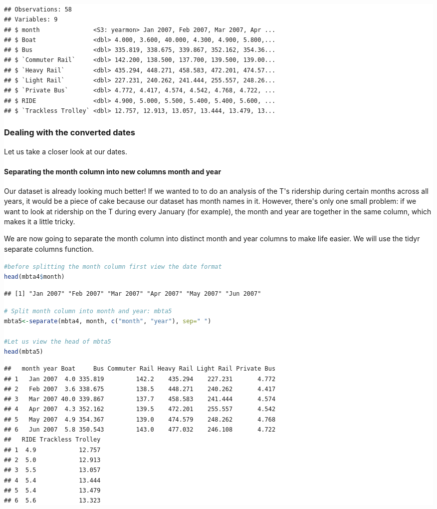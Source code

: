 ```
## Observations: 58
## Variables: 9
## $ month               <S3: yearmon> Jan 2007, Feb 2007, Mar 2007, Apr ...
## $ Boat                <dbl> 4.000, 3.600, 40.000, 4.300, 4.900, 5.800,...
## $ Bus                 <dbl> 335.819, 338.675, 339.867, 352.162, 354.36...
## $ `Commuter Rail`     <dbl> 142.200, 138.500, 137.700, 139.500, 139.00...
## $ `Heavy Rail`        <dbl> 435.294, 448.271, 458.583, 472.201, 474.57...
## $ `Light Rail`        <dbl> 227.231, 240.262, 241.444, 255.557, 248.26...
## $ `Private Bus`       <dbl> 4.772, 4.417, 4.574, 4.542, 4.768, 4.722, ...
## $ RIDE                <dbl> 4.900, 5.000, 5.500, 5.400, 5.400, 5.600, ...
## $ `Trackless Trolley` <dbl> 12.757, 12.913, 13.057, 13.444, 13.479, 13...
```

### Dealing with the converted dates

Let us take a closer look at our dates.

#### Separating the month column into new columns month and year

Our dataset is already looking much better! If we wanted to to do an analysis of the T's ridership during certain months across all years, it would be a piece of cake because our dataset has month names in it.
However, there's only one small problem: if we want to look at ridership on the T during every January (for example), the month and year are together in the same column, which makes it a little tricky.

We are now going to separate the month column into distinct month and year columns to make life easier. We will use the tidyr separate columns function.


```r
#before splitting the month column first view the date format
head(mbta4$month)
```

```
## [1] "Jan 2007" "Feb 2007" "Mar 2007" "Apr 2007" "May 2007" "Jun 2007"
```

```r
# Split month column into month and year: mbta5
mbta5<-separate(mbta4, month, c("month", "year"), sep=" ")

#Let us view the head of mbta5
head(mbta5)
```

```
##   month year Boat     Bus Commuter Rail Heavy Rail Light Rail Private Bus
## 1   Jan 2007  4.0 335.819         142.2    435.294    227.231       4.772
## 2   Feb 2007  3.6 338.675         138.5    448.271    240.262       4.417
## 3   Mar 2007 40.0 339.867         137.7    458.583    241.444       4.574
## 4   Apr 2007  4.3 352.162         139.5    472.201    255.557       4.542
## 5   May 2007  4.9 354.367         139.0    474.579    248.262       4.768
## 6   Jun 2007  5.8 350.543         143.0    477.032    246.108       4.722
##   RIDE Trackless Trolley
## 1  4.9            12.757
## 2  5.0            12.913
## 3  5.5            13.057
## 4  5.4            13.444
## 5  5.4            13.479
## 6  5.6            13.323
```
